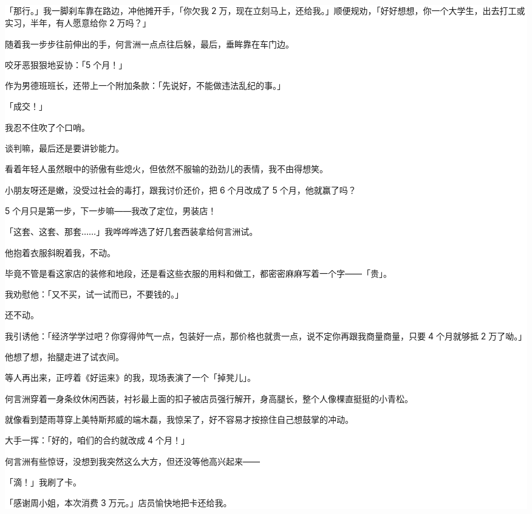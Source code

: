 
「那行。」我一脚刹车靠在路边，冲他摊开手，「你欠我 2 万，现在立刻马上，还给我。」顺便规劝，「好好想想，你一个大学生，出去打工或实习，半年，有人愿意给你 2 万吗？」


随着我一步步往前伸出的手，何言洲一点点往后躲，最后，垂眸靠在车门边。


咬牙恶狠狠地妥协：「5 个月！」


作为男德班班长，还带上一个附加条款：「先说好，不能做违法乱纪的事。」


「成交！」


我忍不住吹了个口哨。


谈判嘛，最后还是要讲钞能力。


看着年轻人虽然眼中的骄傲有些熄火，但依然不服输的劲劲儿的表情，我不由得想笑。


小朋友呀还是嫩，没受过社会的毒打，跟我讨价还价，把 6 个月改成了 5 个月，他就赢了吗？


5 个月只是第一步，下一步嘛——我改了定位，男装店！


「这套、这套、那套……」我哗哗哗选了好几套西装拿给何言洲试。


他抱着衣服斜睨着我，不动。


毕竟不管是看这家店的装修和地段，还是看这些衣服的用料和做工，都密密麻麻写着一个字——「贵」。


我劝慰他：「又不买，试一试而已，不要钱的。」


还不动。


我引诱他：「经济学学过吧？你穿得帅气一点，包装好一点，那价格也就贵一点，说不定你再跟我商量商量，只要 4 个月就够抵 2 万了呦。」


他想了想，抬腿走进了试衣间。


等人再出来，正哼着《好运来》的我，现场表演了一个「掉凳儿」。


何言洲穿着一身条纹休闲西装，衬衫最上面的扣子被店员强行解开，身高腿长，整个人像棵直挺挺的小青松。


就像看到楚雨荨穿上美特斯邦威的端木磊，我惊呆了，好不容易才按捺住自己想鼓掌的冲动。


大手一挥：「好的，咱们的合约就改成 4 个月！」


何言洲有些惊讶，没想到我突然这么大方，但还没等他高兴起来——


「滴！」我刷了卡。


「感谢周小姐，本次消费 3 万元。」店员愉快地把卡还给我。

